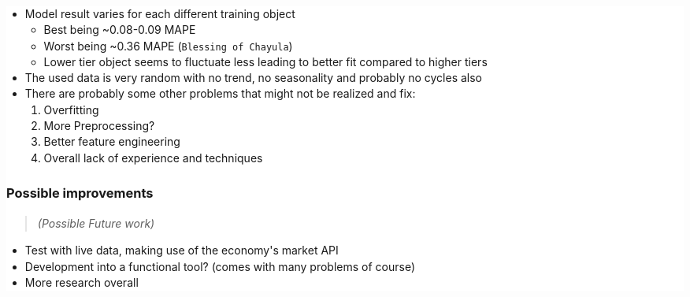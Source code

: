 - Model result varies for each different training object
    - Best being ~0.08-0.09 MAPE
    - Worst being ~0.36 MAPE (`Blessing of Chayula`)
    - Lower tier object seems to fluctuate less leading to better fit compared to higher tiers
- The used data is very random with no trend, no seasonality and probably no cycles also
- There are probably some other problems that might not be realized and fix:
    1. Overfitting
    2. More Preprocessing?
    3. Better feature engineering
    4. Overall lack of experience and techniques

### Possible improvements

> *(Possible Future work)*
> 
- Test with live data, making use of the economy's market API
- Development into a functional tool? (comes with many problems of course)
- More research overall
